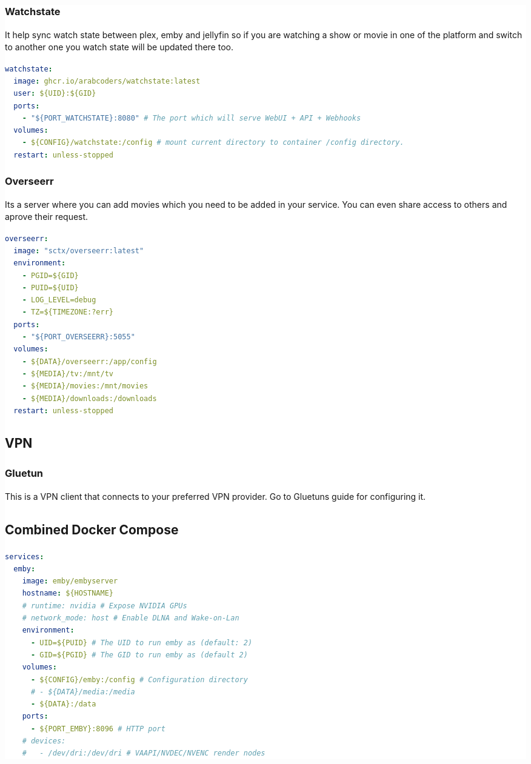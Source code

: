 ### Watchstate    
It help sync watch state between plex, emby and jellyfin so if you are watching a show or movie in one of the platform and switch to another one you watch state will be updated there too.

```yaml
watchstate:
  image: ghcr.io/arabcoders/watchstate:latest
  user: ${UID}:${GID}
  ports:
    - "${PORT_WATCHSTATE}:8080" # The port which will serve WebUI + API + Webhooks
  volumes:
    - ${CONFIG}/watchstate:/config # mount current directory to container /config directory.
  restart: unless-stopped
```

### Overseerr
Its a server where you can add movies which you need to be added in your service. You can even share access to others and aprove their request.

```yaml
overseerr:
  image: "sctx/overseerr:latest"
  environment:
    - PGID=${GID}
    - PUID=${UID}
    - LOG_LEVEL=debug
    - TZ=${TIMEZONE:?err}
  ports:
    - "${PORT_OVERSEERR}:5055"
  volumes:
    - ${DATA}/overseerr:/app/config
    - ${MEDIA}/tv:/mnt/tv
    - ${MEDIA}/movies:/mnt/movies
    - ${MEDIA}/downloads:/downloads
  restart: unless-stopped
```

## VPN
### Gluetun
This is a VPN client that connects to your preferred VPN provider. Go to Gluetuns guide for configuring it.


## Combined Docker Compose

```yaml
services:
  emby:
    image: emby/embyserver
    hostname: ${HOSTNAME}
    # runtime: nvidia # Expose NVIDIA GPUs
    # network_mode: host # Enable DLNA and Wake-on-Lan
    environment:
      - UID=${PUID} # The UID to run emby as (default: 2)
      - GID=${PGID} # The GID to run emby as (default 2)
    volumes:
      - ${CONFIG}/emby:/config # Configuration directory
      # - ${DATA}/media:/media
      - ${DATA}:/data
    ports:
      - ${PORT_EMBY}:8096 # HTTP port
    # devices:
    #   - /dev/dri:/dev/dri # VAAPI/NVDEC/NVENC render nodes
```